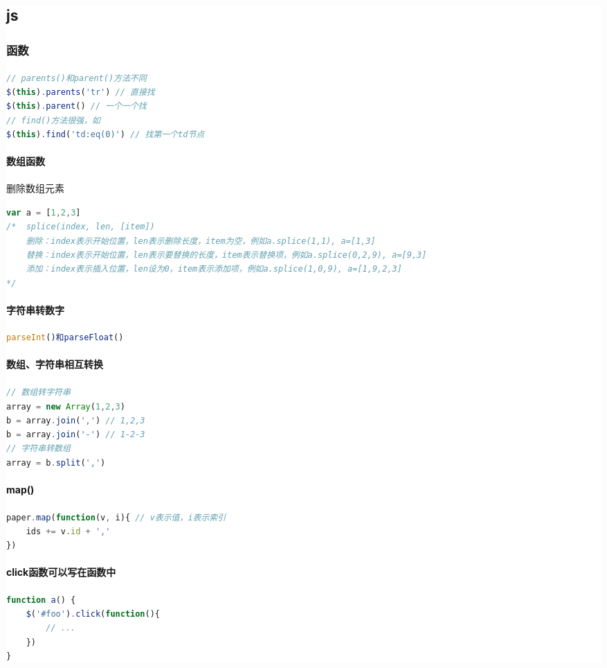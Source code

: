 ## js

### 函数

```javascript
// parents()和parent()方法不同
$(this).parents('tr') // 直接找
$(this).parent() // 一个一个找
// find()方法很强，如
$(this).find('td:eq(0)') // 找第一个td节点
```

#### 数组函数
删除数组元素

```javascript
var a = [1,2,3]
/* 	splice(index, len, [item])
	删除：index表示开始位置，len表示删除长度，item为空，例如a.splice(1,1), a=[1,3]
	替换：index表示开始位置，len表示要替换的长度，item表示替换项，例如a.splice(0,2,9), a=[9,3]
	添加：index表示插入位置，len设为0，item表示添加项，例如a.splice(1,0,9), a=[1,9,2,3]
*/
```

#### 字符串转数字

```js
parseInt()和parseFloat()
```

#### 数组、字符串相互转换

```js
// 数组转字符串
array = new Array(1,2,3)
b = array.join(',') // 1,2,3
b = array.join('-') // 1-2-3
// 字符串转数组
array = b.split(',')
```

#### map()

```javascript
paper.map(function(v, i){ // v表示值，i表示索引
    ids += v.id + ','
})
```

#### click函数可以写在函数中

```javascript
function a() {
    $('#foo').click(function(){
        // ...
    })
}
```
